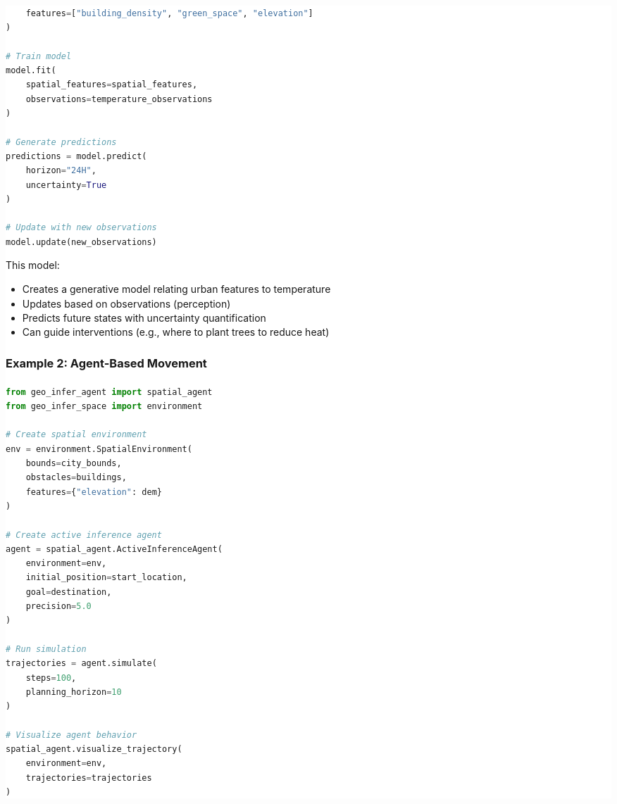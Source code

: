 ```python
    features=["building_density", "green_space", "elevation"]
)

# Train model
model.fit(
    spatial_features=spatial_features,
    observations=temperature_observations
)

# Generate predictions
predictions = model.predict(
    horizon="24H",
    uncertainty=True
)

# Update with new observations
model.update(new_observations)
```

This model:
- Creates a generative model relating urban features to temperature
- Updates based on observations (perception)
- Predicts future states with uncertainty quantification
- Can guide interventions (e.g., where to plant trees to reduce heat)

### Example 2: Agent-Based Movement

```python
from geo_infer_agent import spatial_agent
from geo_infer_space import environment

# Create spatial environment
env = environment.SpatialEnvironment(
    bounds=city_bounds,
    obstacles=buildings,
    features={"elevation": dem}
)

# Create active inference agent
agent = spatial_agent.ActiveInferenceAgent(
    environment=env,
    initial_position=start_location,
    goal=destination,
    precision=5.0
)

# Run simulation
trajectories = agent.simulate(
    steps=100,
    planning_horizon=10
)

# Visualize agent behavior
spatial_agent.visualize_trajectory(
    environment=env,
    trajectories=trajectories
)
```
